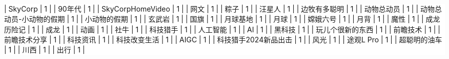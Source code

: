 | SkyCorp | 1 |
| 90年代 | 1 |
| SkyCorpHomeVideo | 1 |
| 网文 | 1 |
| 粽子 | 1 |
| 汪星人 | 1 |
| 边牧有多聪明 | 1 |
| 动物总动员 | 1 |
| 动物总动员-小动物的假期 | 1 |
| 小动物的假期 | 1 |
| 玄武岩 | 1 |
| 国旗 | 1 |
| 月球基地 | 1 |
| 月球 | 1 |
| 嫦娥六号 | 1 |
| 月背 | 1 |
| 魔性 | 1 |
| 成龙历险记 | 1 |
| 成龙 | 1 |
| 动画 | 1 |
| 社牛 | 1 |
| 科技猎手 | 1 |
| 人工智能 | 1 |
| AI | 1 |
| 黑科技 | 1 |
| 玩儿个很新的东西 | 1 |
| 前瞻技术 | 1 |
| 前瞻技术分享 | 1 |
| 科技资讯 | 1 |
| 科技改变生活 | 1 |
| AIGC | 1 |
| 科技猎手2024新品出击 | 1 |
| 风光 | 1 |
| 途观L Pro | 1 |
| 超聪明的油车 | 1 |
| 川西 | 1 |
| 出行 | 1 |